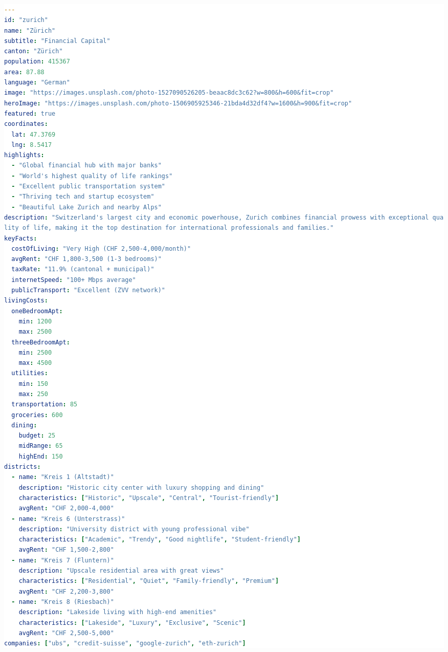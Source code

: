 ```yaml
---
id: "zurich"
name: "Zürich"
subtitle: "Financial Capital"
canton: "Zürich"
population: 415367
area: 87.88
language: "German"
image: "https://images.unsplash.com/photo-1527090526205-beaac8dc3c62?w=800&h=600&fit=crop"
heroImage: "https://images.unsplash.com/photo-1506905925346-21bda4d32df4?w=1600&h=900&fit=crop"
featured: true
coordinates:
  lat: 47.3769
  lng: 8.5417
highlights:
  - "Global financial hub with major banks"
  - "World's highest quality of life rankings"
  - "Excellent public transportation system"
  - "Thriving tech and startup ecosystem"
  - "Beautiful Lake Zurich and nearby Alps"
description: "Switzerland's largest city and economic powerhouse, Zurich combines financial prowess with exceptional quality of life, making it the top destination for international professionals and families."
keyFacts:
  costOfLiving: "Very High (CHF 2,500-4,000/month)"
  avgRent: "CHF 1,800-3,500 (1-3 bedrooms)"
  taxRate: "11.9% (cantonal + municipal)"
  internetSpeed: "100+ Mbps average"
  publicTransport: "Excellent (ZVV network)"
livingCosts:
  oneBedroomApt:
    min: 1200
    max: 2500
  threeBedroomApt:
    min: 2500
    max: 4500
  utilities:
    min: 150
    max: 250
  transportation: 85
  groceries: 600
  dining:
    budget: 25
    midRange: 65
    highEnd: 150
districts:
  - name: "Kreis 1 (Altstadt)"
    description: "Historic city center with luxury shopping and dining"
    characteristics: ["Historic", "Upscale", "Central", "Tourist-friendly"]
    avgRent: "CHF 2,000-4,000"
  - name: "Kreis 6 (Unterstrass)"
    description: "University district with young professional vibe"
    characteristics: ["Academic", "Trendy", "Good nightlife", "Student-friendly"]
    avgRent: "CHF 1,500-2,800"
  - name: "Kreis 7 (Fluntern)"
    description: "Upscale residential area with great views"
    characteristics: ["Residential", "Quiet", "Family-friendly", "Premium"]
    avgRent: "CHF 2,200-3,800"
  - name: "Kreis 8 (Riesbach)"
    description: "Lakeside living with high-end amenities"
    characteristics: ["Lakeside", "Luxury", "Exclusive", "Scenic"]
    avgRent: "CHF 2,500-5,000"
companies: ["ubs", "credit-suisse", "google-zurich", "eth-zurich"]
```